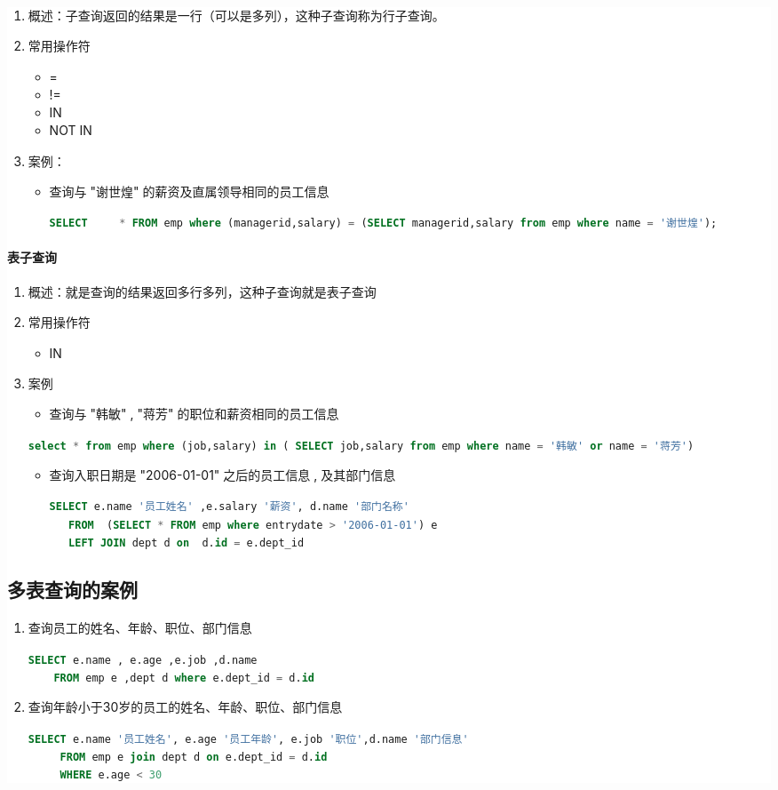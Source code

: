 1. 概述：子查询返回的结果是一行（可以是多列），这种子查询称为行子查询。

2. 常用操作符

   - =
   - !=
   - IN
   - NOT IN

3. 案例：

   - 查询与 "谢世煌" 的薪资及直属领导相同的员工信息 

     ```sql
     SELECT 	* FROM emp where (managerid,salary) = (SELECT managerid,salary from emp where name = '谢世煌');
     ```

#### 表子查询

1. 概述：就是查询的结果返回多行多列，这种子查询就是表子查询

2. 常用操作符

   - IN

3. 案例

   -  查询与 "韩敏" , "蒋芳" 的职位和薪资相同的员工信息

     ```sql
     select * from emp where (job,salary) in ( SELECT job,salary from emp where name = '韩敏' or name = '蒋芳')
     ```

   - 查询入职日期是 "2006-01-01" 之后的员工信息 , 及其部门信息

     ```sql
     SELECT e.name '员工姓名' ,e.salary '薪资', d.name '部门名称' 
     	FROM  (SELECT * FROM emp where entrydate > '2006-01-01') e
     	LEFT JOIN dept d on  d.id = e.dept_id
     ```

## 多表查询的案例

1. 查询员工的姓名、年龄、职位、部门信息 

   ```sql
   SELECT e.name , e.age ,e.job ,d.name
       FROM emp e ,dept d where e.dept_id = d.id
   ```

2. 查询年龄小于30岁的员工的姓名、年龄、职位、部门信息

   ```sql
   SELECT e.name '员工姓名', e.age '员工年龄', e.job '职位',d.name '部门信息'
   		FROM emp e join dept d on e.dept_id = d.id
   		WHERE e.age < 30
   ```
